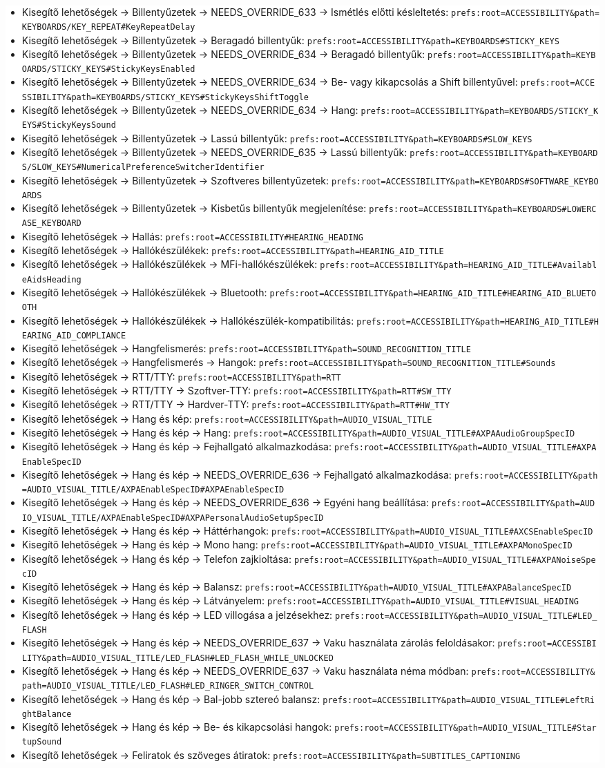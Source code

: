 - Kisegítő lehetőségek → Billentyűzetek → NEEDS_OVERRIDE_633 → Ismétlés előtti késleltetés: `prefs:root=ACCESSIBILITY&path=KEYBOARDS/KEY_REPEAT#KeyRepeatDelay`
- Kisegítő lehetőségek → Billentyűzetek → Beragadó billentyűk: `prefs:root=ACCESSIBILITY&path=KEYBOARDS#STICKY_KEYS`
- Kisegítő lehetőségek → Billentyűzetek → NEEDS_OVERRIDE_634 → Beragadó billentyűk: `prefs:root=ACCESSIBILITY&path=KEYBOARDS/STICKY_KEYS#StickyKeysEnabled`
- Kisegítő lehetőségek → Billentyűzetek → NEEDS_OVERRIDE_634 → Be- vagy kikapcsolás a Shift billentyűvel: `prefs:root=ACCESSIBILITY&path=KEYBOARDS/STICKY_KEYS#StickyKeysShiftToggle`
- Kisegítő lehetőségek → Billentyűzetek → NEEDS_OVERRIDE_634 → Hang: `prefs:root=ACCESSIBILITY&path=KEYBOARDS/STICKY_KEYS#StickyKeysSound`
- Kisegítő lehetőségek → Billentyűzetek → Lassú billentyűk: `prefs:root=ACCESSIBILITY&path=KEYBOARDS#SLOW_KEYS`
- Kisegítő lehetőségek → Billentyűzetek → NEEDS_OVERRIDE_635 → Lassú billentyűk: `prefs:root=ACCESSIBILITY&path=KEYBOARDS/SLOW_KEYS#NumericalPreferenceSwitcherIdentifier`
- Kisegítő lehetőségek → Billentyűzetek → Szoftveres billentyűzetek: `prefs:root=ACCESSIBILITY&path=KEYBOARDS#SOFTWARE_KEYBOARDS`
- Kisegítő lehetőségek → Billentyűzetek → Kisbetűs billentyűk megjelenítése: `prefs:root=ACCESSIBILITY&path=KEYBOARDS#LOWERCASE_KEYBOARD`
- Kisegítő lehetőségek → Hallás: `prefs:root=ACCESSIBILITY#HEARING_HEADING`
- Kisegítő lehetőségek → Hallókészülékek: `prefs:root=ACCESSIBILITY&path=HEARING_AID_TITLE`
- Kisegítő lehetőségek → Hallókészülékek → MFi-hallókészülékek: `prefs:root=ACCESSIBILITY&path=HEARING_AID_TITLE#AvailableAidsHeading`
- Kisegítő lehetőségek → Hallókészülékek → Bluetooth: `prefs:root=ACCESSIBILITY&path=HEARING_AID_TITLE#HEARING_AID_BLUETOOTH`
- Kisegítő lehetőségek → Hallókészülékek → Hallókészülék-kompatibilitás: `prefs:root=ACCESSIBILITY&path=HEARING_AID_TITLE#HEARING_AID_COMPLIANCE`
- Kisegítő lehetőségek → Hangfelismerés: `prefs:root=ACCESSIBILITY&path=SOUND_RECOGNITION_TITLE`
- Kisegítő lehetőségek → Hangfelismerés → Hangok: `prefs:root=ACCESSIBILITY&path=SOUND_RECOGNITION_TITLE#Sounds`
- Kisegítő lehetőségek → RTT/TTY: `prefs:root=ACCESSIBILITY&path=RTT`
- Kisegítő lehetőségek → RTT/TTY → Szoftver-TTY: `prefs:root=ACCESSIBILITY&path=RTT#SW_TTY`
- Kisegítő lehetőségek → RTT/TTY → Hardver-TTY: `prefs:root=ACCESSIBILITY&path=RTT#HW_TTY`
- Kisegítő lehetőségek → Hang és kép: `prefs:root=ACCESSIBILITY&path=AUDIO_VISUAL_TITLE`
- Kisegítő lehetőségek → Hang és kép → Hang: `prefs:root=ACCESSIBILITY&path=AUDIO_VISUAL_TITLE#AXPAAudioGroupSpecID`
- Kisegítő lehetőségek → Hang és kép → Fejhallgató alkalmazkodása: `prefs:root=ACCESSIBILITY&path=AUDIO_VISUAL_TITLE#AXPAEnableSpecID`
- Kisegítő lehetőségek → Hang és kép → NEEDS_OVERRIDE_636 → Fejhallgató alkalmazkodása: `prefs:root=ACCESSIBILITY&path=AUDIO_VISUAL_TITLE/AXPAEnableSpecID#AXPAEnableSpecID`
- Kisegítő lehetőségek → Hang és kép → NEEDS_OVERRIDE_636 → Egyéni hang beállítása: `prefs:root=ACCESSIBILITY&path=AUDIO_VISUAL_TITLE/AXPAEnableSpecID#AXPAPersonalAudioSetupSpecID`
- Kisegítő lehetőségek → Hang és kép → Háttérhangok: `prefs:root=ACCESSIBILITY&path=AUDIO_VISUAL_TITLE#AXCSEnableSpecID`
- Kisegítő lehetőségek → Hang és kép → Mono hang: `prefs:root=ACCESSIBILITY&path=AUDIO_VISUAL_TITLE#AXPAMonoSpecID`
- Kisegítő lehetőségek → Hang és kép → Telefon zajkioltása: `prefs:root=ACCESSIBILITY&path=AUDIO_VISUAL_TITLE#AXPANoiseSpecID`
- Kisegítő lehetőségek → Hang és kép → Balansz: `prefs:root=ACCESSIBILITY&path=AUDIO_VISUAL_TITLE#AXPABalanceSpecID`
- Kisegítő lehetőségek → Hang és kép → Látványelem: `prefs:root=ACCESSIBILITY&path=AUDIO_VISUAL_TITLE#VISUAL_HEADING`
- Kisegítő lehetőségek → Hang és kép → LED villogása a jelzésekhez: `prefs:root=ACCESSIBILITY&path=AUDIO_VISUAL_TITLE#LED_FLASH`
- Kisegítő lehetőségek → Hang és kép → NEEDS_OVERRIDE_637 → Vaku használata zárolás feloldásakor: `prefs:root=ACCESSIBILITY&path=AUDIO_VISUAL_TITLE/LED_FLASH#LED_FLASH_WHILE_UNLOCKED`
- Kisegítő lehetőségek → Hang és kép → NEEDS_OVERRIDE_637 → Vaku használata néma módban: `prefs:root=ACCESSIBILITY&path=AUDIO_VISUAL_TITLE/LED_FLASH#LED_RINGER_SWITCH_CONTROL`
- Kisegítő lehetőségek → Hang és kép → Bal-jobb sztereó balansz: `prefs:root=ACCESSIBILITY&path=AUDIO_VISUAL_TITLE#LeftRightBalance`
- Kisegítő lehetőségek → Hang és kép → Be- és kikapcsolási hangok: `prefs:root=ACCESSIBILITY&path=AUDIO_VISUAL_TITLE#StartupSound`
- Kisegítő lehetőségek → Feliratok és szöveges átiratok: `prefs:root=ACCESSIBILITY&path=SUBTITLES_CAPTIONING`